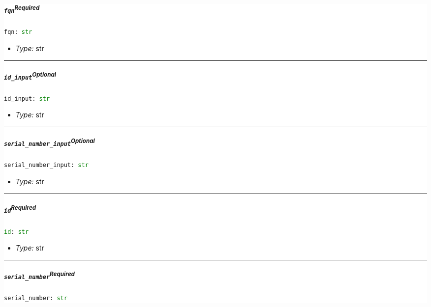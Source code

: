 
##### `fqn`<sup>Required</sup> <a name="fqn" id="@cdktf/provider-cloudflare.magicTransitConnector.MagicTransitConnectorDeviceOutputReference.property.fqn"></a>

```python
fqn: str
```

- *Type:* str

---

##### `id_input`<sup>Optional</sup> <a name="id_input" id="@cdktf/provider-cloudflare.magicTransitConnector.MagicTransitConnectorDeviceOutputReference.property.idInput"></a>

```python
id_input: str
```

- *Type:* str

---

##### `serial_number_input`<sup>Optional</sup> <a name="serial_number_input" id="@cdktf/provider-cloudflare.magicTransitConnector.MagicTransitConnectorDeviceOutputReference.property.serialNumberInput"></a>

```python
serial_number_input: str
```

- *Type:* str

---

##### `id`<sup>Required</sup> <a name="id" id="@cdktf/provider-cloudflare.magicTransitConnector.MagicTransitConnectorDeviceOutputReference.property.id"></a>

```python
id: str
```

- *Type:* str

---

##### `serial_number`<sup>Required</sup> <a name="serial_number" id="@cdktf/provider-cloudflare.magicTransitConnector.MagicTransitConnectorDeviceOutputReference.property.serialNumber"></a>

```python
serial_number: str
```
